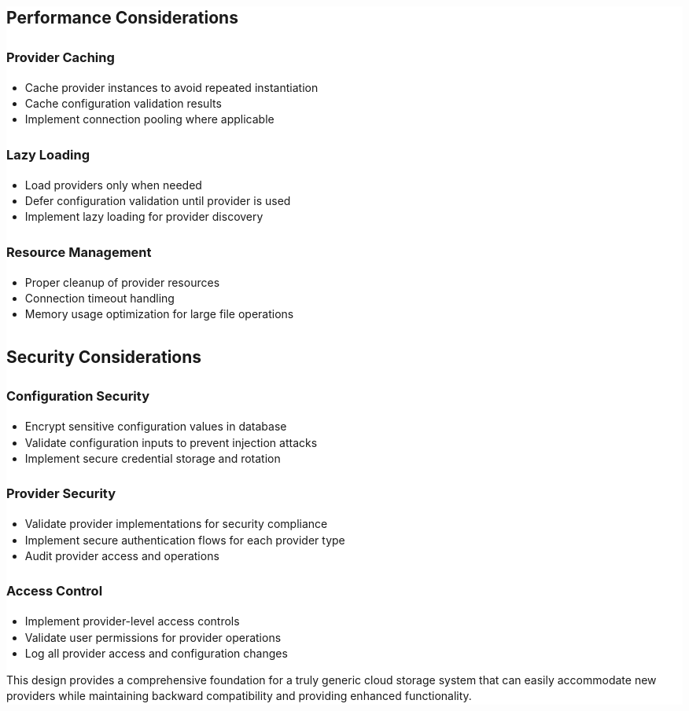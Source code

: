 ## Performance Considerations

### Provider Caching
- Cache provider instances to avoid repeated instantiation
- Cache configuration validation results
- Implement connection pooling where applicable

### Lazy Loading
- Load providers only when needed
- Defer configuration validation until provider is used
- Implement lazy loading for provider discovery

### Resource Management
- Proper cleanup of provider resources
- Connection timeout handling
- Memory usage optimization for large file operations

## Security Considerations

### Configuration Security
- Encrypt sensitive configuration values in database
- Validate configuration inputs to prevent injection attacks
- Implement secure credential storage and rotation

### Provider Security
- Validate provider implementations for security compliance
- Implement secure authentication flows for each provider type
- Audit provider access and operations

### Access Control
- Implement provider-level access controls
- Validate user permissions for provider operations
- Log all provider access and configuration changes

This design provides a comprehensive foundation for a truly generic cloud storage system that can easily accommodate new providers while maintaining backward compatibility and providing enhanced functionality.